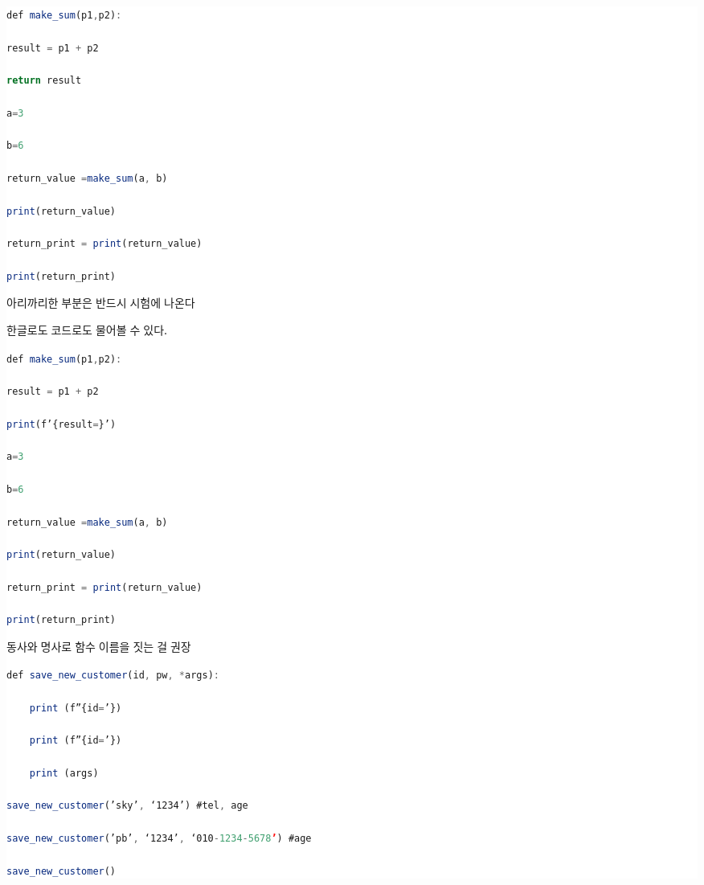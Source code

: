 ```jsx
def make_sum(p1,p2):

result = p1 + p2

return result

a=3

b=6

return_value =make_sum(a, b)

print(return_value)

return_print = print(return_value)

print(return_print)
```

아리까리한 부분은 반드시 시험에 나온다 

한글로도 코드로도 물어볼 수 있다.

```jsx
def make_sum(p1,p2):

result = p1 + p2

print(f’{result=}’)

a=3

b=6

return_value =make_sum(a, b)

print(return_value)

return_print = print(return_value)

print(return_print)
```

동사와 명사로 함수 이름을 짓는 걸 권장

```jsx
def save_new_customer(id, pw, *args):

	print (f”{id=’})

	print (f”{id=’})

	print (args)

save_new_customer(’sky’, ‘1234’) #tel, age 

save_new_customer(’pb’, ‘1234’, ‘010-1234-5678’) #age

save_new_customer()
```

